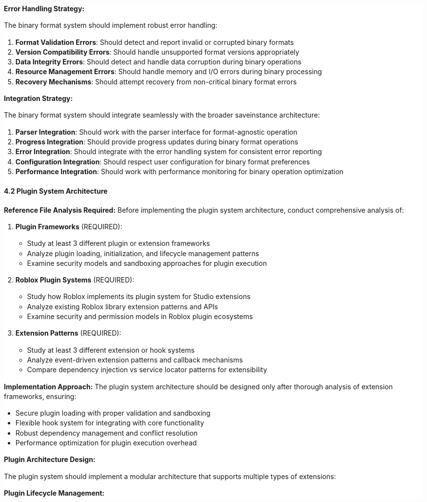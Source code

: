 **Error Handling Strategy:**

The binary format system should implement robust error handling:

1. **Format Validation Errors**: Should detect and report invalid or corrupted binary formats
2. **Version Compatibility Errors**: Should handle unsupported format versions appropriately
3. **Data Integrity Errors**: Should detect and handle data corruption during binary operations
4. **Resource Management Errors**: Should handle memory and I/O errors during binary processing
5. **Recovery Mechanisms**: Should attempt recovery from non-critical binary format errors

**Integration Strategy:**

The binary format system should integrate seamlessly with the broader saveinstance architecture:

1. **Parser Integration**: Should work with the parser interface for format-agnostic operation
2. **Progress Integration**: Should provide progress updates during binary format operations
3. **Error Integration**: Should integrate with the error handling system for consistent error reporting
4. **Configuration Integration**: Should respect user configuration for binary format preferences
5. **Performance Integration**: Should work with performance monitoring for binary operation optimization

#### 4.2 Plugin System Architecture

**Reference File Analysis Required:**
Before implementing the plugin system architecture, conduct comprehensive analysis of:

1. **Plugin Frameworks** (REQUIRED):
   - Study at least 3 different plugin or extension frameworks
   - Analyze plugin loading, initialization, and lifecycle management patterns
   - Examine security models and sandboxing approaches for plugin execution

2. **Roblox Plugin Systems** (REQUIRED):
   - Study how Roblox implements its plugin system for Studio extensions
   - Analyze existing Roblox library extension patterns and APIs
   - Examine security and permission models in Roblox plugin ecosystems

3. **Extension Patterns** (REQUIRED):
   - Study at least 3 different extension or hook systems
   - Analyze event-driven extension patterns and callback mechanisms
   - Compare dependency injection vs service locator patterns for extensibility

**Implementation Approach:**
The plugin system architecture should be designed only after thorough analysis of extension frameworks, ensuring:
- Secure plugin loading with proper validation and sandboxing
- Flexible hook system for integrating with core functionality
- Robust dependency management and conflict resolution
- Performance optimization for plugin execution overhead

**Plugin Architecture Design:**

The plugin system should implement a modular architecture that supports multiple types of extensions:

**Plugin Lifecycle Management:**

